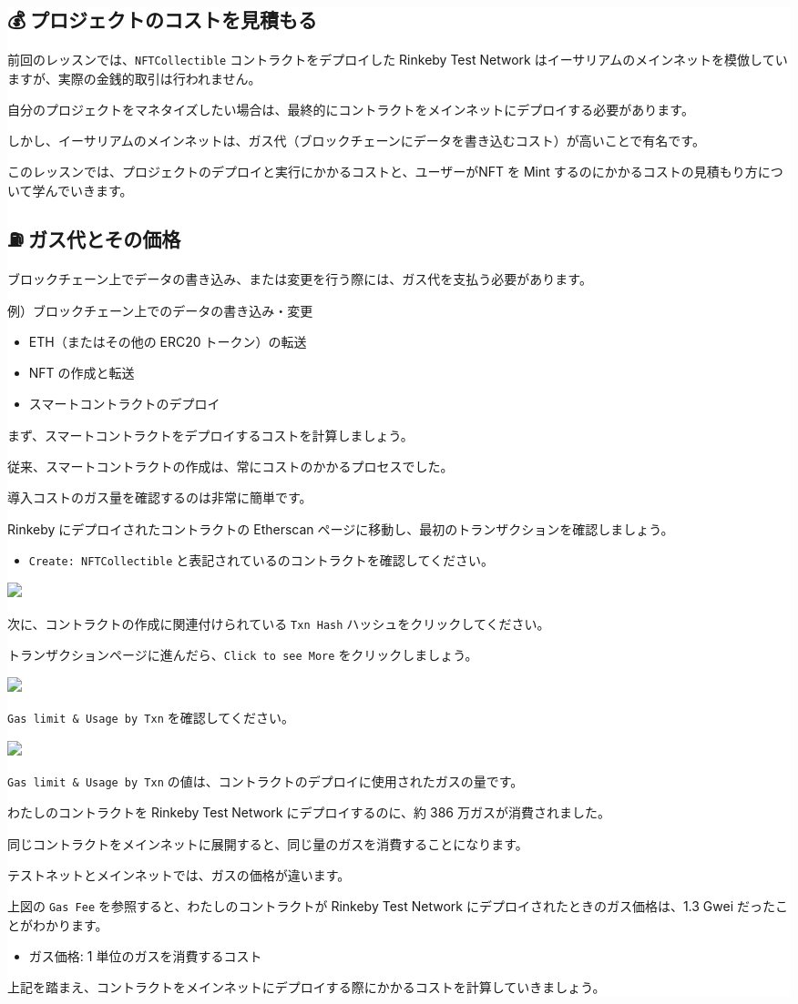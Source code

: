 
💰 プロジェクトのコストを見積もる
----

前回のレッスンでは、`NFTCollectible` コントラクトをデプロイした Rinkeby Test Network  はイーサリアムのメインネットを模倣していますが、実際の金銭的取引は行われません。

自分のプロジェクトをマネタイズしたい場合は、最終的にコントラクトをメインネットにデプロイする必要があります。

しかし、イーサリアムのメインネットは、ガス代（ブロックチェーンにデータを書き込むコスト）が高いことで有名です。

このレッスンでは、プロジェクトのデプロイと実行にかかるコストと、ユーザーがNFT を Mint するのにかかるコストの見積もり方について学んでいきます。

⛽️ ガス代とその価格
-------

ブロックチェーン上でデータの書き込み、または変更を行う際には、ガス代を支払う必要があります。

例）ブロックチェーン上でのデータの書き込み・変更

- ETH（またはその他の ERC20 トークン）の転送

- NFT の作成と転送

- スマートコントラクトのデプロイ

まず、スマートコントラクトをデプロイするコストを計算しましょう。

従来、スマートコントラクトの作成は、常にコストのかかるプロセスでした。

導入コストのガス量を確認するのは非常に簡単です。

Rinkeby にデプロイされたコントラクトの Etherscan ページに移動し、最初のトランザクションを確認しましょう。

-  `Create: NFTCollectible` と表記されているのコントラクトを確認してください。

![](https://i.imgur.com/EXHiOA6.png)

次に、コントラクトの作成に関連付けられている `Txn Hash` ハッシュをクリックしてください。

トランザクションページに進んだら、`Click to see More` をクリックしましょう。

![](https://i.imgur.com/SlUWuNA.png)


`Gas limit & Usage by Txn` を確認してください。

![](https://i.imgur.com/fE9bY8x.png)

`Gas limit & Usage by Txn` の値は、コントラクトのデプロイに使用されたガスの量です。

わたしのコントラクトを Rinkeby Test Network にデプロイするのに、約 386 万ガスが消費されました。

同じコントラクトをメインネットに展開すると、同じ量のガスを消費することになります。

テストネットとメインネットでは、ガスの価格が違います。

上図の `Gas Fee` を参照すると、わたしのコントラクトが Rinkeby Test Network にデプロイされたときのガス価格は、1.3 Gwei だったことがわかります。

- ガス価格: 1 単位のガスを消費するコスト

上記を踏まえ、コントラクトをメインネットにデプロイする際にかかるコストを計算していきましょう。
